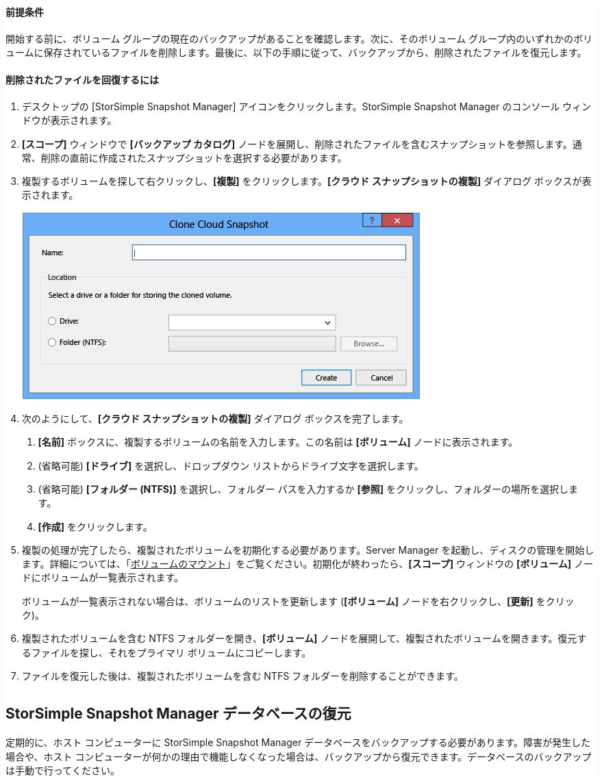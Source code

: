 #### 前提条件

開始する前に、ボリューム グループの現在のバックアップがあることを確認します。次に、そのボリューム グループ内のいずれかのボリュームに保存されているファイルを削除します。最後に、以下の手順に従って、バックアップから、削除されたファイルを復元します。

#### 削除されたファイルを回復するには

1. デスクトップの [StorSimple Snapshot Manager] アイコンをクリックします。StorSimple Snapshot Manager のコンソール ウィンドウが表示されます。 

2. **[スコープ]** ウィンドウで **[バックアップ カタログ]** ノードを展開し、削除されたファイルを含むスナップショットを参照します。通常、削除の直前に作成されたスナップショットを選択する必要があります。

3. 複製するボリュームを探して右クリックし、**[複製]** をクリックします。**[クラウド スナップショットの複製]** ダイアログ ボックスが表示されます。

    ![クラウド スナップショットの複製](./media/storsimple-snapshot-manager-manage-backup-catalog/HCS_SSM_Clone.png)

4. 次のようにして、**[クラウド スナップショットの複製]** ダイアログ ボックスを完了します。

   1. **[名前]** ボックスに、複製するボリュームの名前を入力します。この名前は **[ボリューム]** ノードに表示されます。

   2. (省略可能) **[ドライブ]** を選択し、ドロップダウン リストからドライブ文字を選択します。

   3. (省略可能) **[フォルダー (NTFS)]** を選択し、フォルダー パスを入力するか **[参照]** をクリックし、フォルダーの場所を選択します。

   4. **[作成]** をクリックします。

5. 複製の処理が完了したら、複製されたボリュームを初期化する必要があります。Server Manager を起動し、ディスクの管理を開始します。詳細については、「[ボリュームのマウント](storsimple-snapshot-manager-manage-volumes.md#mount-volumes)」をご覧ください。初期化が終わったら、**[スコープ]** ウィンドウの **[ボリューム]** ノードにボリュームが一覧表示されます。

    ボリュームが一覧表示されない場合は、ボリュームのリストを更新します (**[ボリューム]** ノードを右クリックし、**[更新]** をクリック)。

6. 複製されたボリュームを含む NTFS フォルダーを開き、**[ボリューム]** ノードを展開して、複製されたボリュームを開きます。復元するファイルを探し、それをプライマリ ボリュームにコピーします。

7. ファイルを復元した後は、複製されたボリュームを含む NTFS フォルダーを削除することができます。

## StorSimple Snapshot Manager データベースの復元

定期的に、ホスト コンピューターに StorSimple Snapshot Manager データベースをバックアップする必要があります。障害が発生した場合や、ホスト コンピューターが何かの理由で機能しなくなった場合は、バックアップから復元できます。データベースのバックアップは手動で行ってください。
